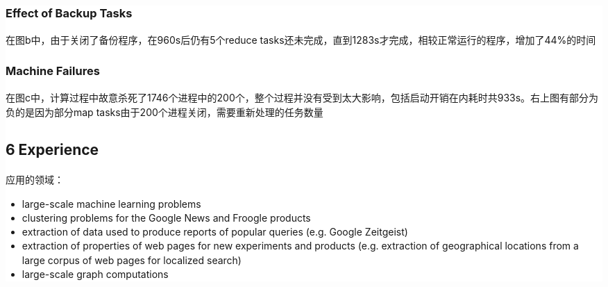 ### Effect of Backup Tasks

在图b中，由于关闭了备份程序，在960s后仍有5个reduce tasks还未完成，直到1283s才完成，相较正常运行的程序，增加了44%的时间

### Machine Failures

在图c中，计算过程中故意杀死了1746个进程中的200个，整个过程并没有受到太大影响，包括启动开销在内耗时共933s。右上图有部分为负的是因为部分map tasks由于200个进程关闭，需要重新处理的任务数量

[^10]:Jim Gray. Sort benchmark home page. http://research.microsoft.com/barc/SortBenchmark/.

[^18]: Jim Wyllie. Spsort: How to sort a terabyte quickly. http://alme1.almaden.ibm.com/cs/spsort.pdf.

## 6 Experience

应用的领域：

- large-scale machine learning problems
- clustering problems for the Google News and Froogle products
- extraction of data used to produce reports of popular queries (e.g. Google Zeitgeist)
- extraction of properties of web pages for new experiments and products (e.g. extraction of geographical locations from a large corpus of web pages for localized search)
- large-scale graph computations


[^4]:  Luiz A. Barroso, Jeffrey Dean, and Urs Holzle. Web search for a planet: The Google cluster architecture. IEEE Micro, 23(2):22–28, April 2003.
[^8]: Sanjay Ghemawat, Howard Gobioff, and Shun-Tak Leung. The Google file system. In 19th Symposium on Operating Systems Principles, pages 29–43, Lake George, New York, 2003.
[^1]:  Andrea C. Arpaci-Dusseau, Remzi H. Arpaci-Dusseau, David E. Culler, Joseph M. Hellerstein, and David A. Patterson. High-performance sorting on networks of workstations. In Proceedings of the 1997 ACM SIGMOD International Conference on Management of Data, Tucson, Arizona, May 1997.
[^2]:  Remzi H. Arpaci-Dusseau, Eric Anderson, Noah Treuhaft, David E. Culler, Joseph M. Hellerstein, David Patterson, and Kathy Yelick. Cluster I/O with River: Making the fast case common. In Proceedings of the Sixth Workshop on Input/Output in Parallel and Distributed Systems (IOPADS ’99), pages 10–22, Atlanta, Georgia, May 1999.
[^3]: Arash Baratloo, Mehmet Karaul, Zvi Kedem, and Peter Wyckoff. Charlotte: Metacomputing on the web. In Proceedings of the 9th International Conference on Parallel and Distributed Computing Systems, 1996.
[^5]:  John Bent, Douglas Thain, Andrea C.Arpaci-Dusseau, Remzi H. Arpaci-Dusseau, and Miron Livny. Explicit control in a batch-aware distributed file system. In Proceedings of the 1st USENIX Symposium on Networked Systems Design and Implementation NSDI, March 2004.
[^6]:  Guy E. Blelloch. Scans as primitive parallel operations. IEEE Transactions on Computers, C-38(11), November, 1989.
[^7]: Armando Fox, Steven D. Gribble, Yatin Chawathe, Eric A. Brewer, and Paul Gauthier. Cluster-based scalable network services. In Proceedings of the 16th ACM Symposium on Operating System Principles, pages 78–91, Saint-Malo, France, 1997.
[^9]:  S. Gorlatch. Systematic efficient parallelization of scan and other list homomorphisms. In L. Bouge, P. Fraigniaud, A. Mignotte, and Y. Robert, editors, Euro-Par’96. Parallel Processing, Lecture Notes in Computer Science 1124, pages 401–408. Springer-Verlag, 1996.
[^11]: William Gropp, Ewing Lusk, and Anthony Skjellum. Using MPI: Portable Parallel Programming with the Message-Passing Interface. MIT Press, Cambridge, MA,1999.
[^12]: L. Huston, R. Sukthankar, R. Wickremesinghe, M. Satyanarayanan, G. R. Ganger, E. Riedel, and A. Ailamaki. Diamond: A storage architecture for early discard in interactive search. In Proceedings of the 2004 USENIX File and Storage Technologies FAST Conference, April 2004.
[^13]: Richard E. Ladner and Michael J. Fischer. Parallel prefix computation. Journal of the ACM, 27(4):831–838, 1980.
[^14]: Michael O. Rabin. Efficient dispersal of information for security, load balancing and fault tolerance. Journal of the ACM, 36(2):335–348, 1989.
[^15]:  Erik Riedel, Christos Faloutsos, Garth A. Gibson, and David Nagle. Active disks for large-scale data processing. IEEE Computer, pages 68–74, June 2001.
[^16]: Douglas Thain, Todd Tannenbaum, and Miron Livny. Distributed computing in practice: The Condor experience. Concurrency and Computation: Practice and Experience, 2004.
[^17]: L. G. Valiant. A bridging model for parallel computation. Communications of the ACM, 33(8):103–111, 1997.